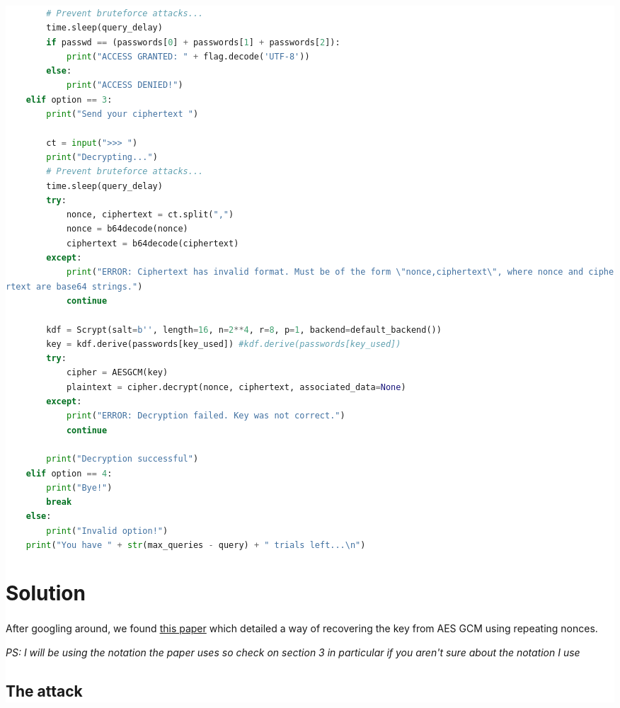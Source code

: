 ```python
        # Prevent bruteforce attacks...
        time.sleep(query_delay)
        if passwd == (passwords[0] + passwords[1] + passwords[2]):
            print("ACCESS GRANTED: " + flag.decode('UTF-8'))
        else:
            print("ACCESS DENIED!")
    elif option == 3:
        print("Send your ciphertext ")

        ct = input(">>> ")
        print("Decrypting...")
        # Prevent bruteforce attacks...
        time.sleep(query_delay)
        try:
            nonce, ciphertext = ct.split(",")
            nonce = b64decode(nonce)
            ciphertext = b64decode(ciphertext)
        except:
            print("ERROR: Ciphertext has invalid format. Must be of the form \"nonce,ciphertext\", where nonce and ciphertext are base64 strings.")
            continue

        kdf = Scrypt(salt=b'', length=16, n=2**4, r=8, p=1, backend=default_backend())
        key = kdf.derive(passwords[key_used]) #kdf.derive(passwords[key_used])
        try:
            cipher = AESGCM(key)
            plaintext = cipher.decrypt(nonce, ciphertext, associated_data=None)
        except:
            print("ERROR: Decryption failed. Key was not correct.")
            continue

        print("Decryption successful")
    elif option == 4:
        print("Bye!")
        break
    else:
        print("Invalid option!")
    print("You have " + str(max_queries - query) + " trials left...\n")
```

# Solution

After googling around, we found [this paper][1] which detailed a way of recovering the key from AES GCM using repeating nonces.

*PS: I will be using the notation the paper uses so check on section 3 in particular if you aren't sure about the notation I use*

## The attack


[1]: https://www.usenix.org/system/files/sec21summer_len.pdf
[2]: https://www.elttam.com/blog/key-recovery-attacks-on-gcm/
[3]: https://eprint.iacr.org/2015/477.pdf